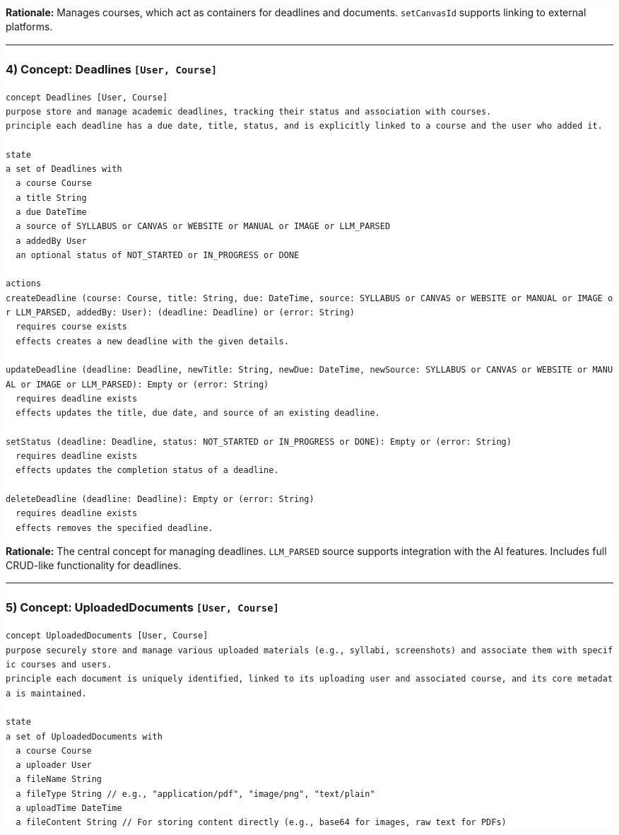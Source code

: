 **Rationale:** Manages courses, which act as containers for deadlines and documents. `setCanvasId` supports linking to external platforms.

---

### **4) Concept: Deadlines** `[User, Course]`

```concept
concept Deadlines [User, Course]
purpose store and manage academic deadlines, tracking their status and association with courses.
principle each deadline has a due date, title, status, and is explicitly linked to a course and the user who added it.

state
a set of Deadlines with
  a course Course
  a title String
  a due DateTime
  a source of SYLLABUS or CANVAS or WEBSITE or MANUAL or IMAGE or LLM_PARSED
  a addedBy User
  an optional status of NOT_STARTED or IN_PROGRESS or DONE

actions
createDeadline (course: Course, title: String, due: DateTime, source: SYLLABUS or CANVAS or WEBSITE or MANUAL or IMAGE or LLM_PARSED, addedBy: User): (deadline: Deadline) or (error: String)
  requires course exists
  effects creates a new deadline with the given details.

updateDeadline (deadline: Deadline, newTitle: String, newDue: DateTime, newSource: SYLLABUS or CANVAS or WEBSITE or MANUAL or IMAGE or LLM_PARSED): Empty or (error: String)
  requires deadline exists
  effects updates the title, due date, and source of an existing deadline.

setStatus (deadline: Deadline, status: NOT_STARTED or IN_PROGRESS or DONE): Empty or (error: String)
  requires deadline exists
  effects updates the completion status of a deadline.

deleteDeadline (deadline: Deadline): Empty or (error: String)
  requires deadline exists
  effects removes the specified deadline.
```

**Rationale:** The central concept for managing deadlines. `LLM_PARSED` source supports integration with the AI features. Includes full CRUD-like functionality for deadlines.

---

### **5) Concept: UploadedDocuments** `[User, Course]`

```concept
concept UploadedDocuments [User, Course]
purpose securely store and manage various uploaded materials (e.g., syllabi, screenshots) and associate them with specific courses and users.
principle each document is uniquely identified, linked to its uploading user and associated course, and its core metadata is maintained.

state
a set of UploadedDocuments with
  a course Course
  a uploader User
  a fileName String
  a fileType String // e.g., "application/pdf", "image/png", "text/plain"
  a uploadTime DateTime
  a fileContent String // For storing content directly (e.g., base64 for images, raw text for PDFs)
```